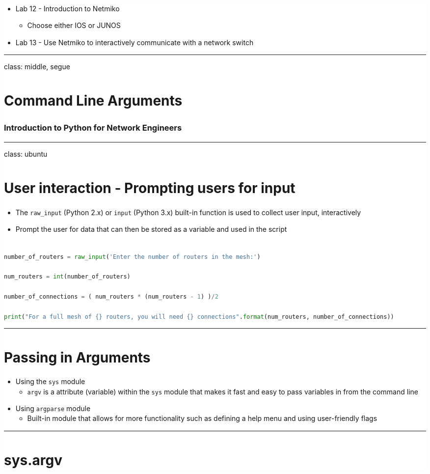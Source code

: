 - Lab 12 - Introduction to Netmiko
    - Choose either IOS or JUNOS

- Lab 13 -  Use Netmiko to interactively communicate with a network switch
 

---


class: middle, segue

# Command Line Arguments
### Introduction to Python for Network Engineers

---
class: ubuntu

# User interaction - Prompting users for input

- The `raw_input` (Python 2.x) or `input` (Python 3.x) built-in function is used to collect user input, interactively

- Prompt the user for data that can then be stored as a variable and used in the script


``` python

number_of_routers = raw_input('Enter the number of routers in the mesh:')

num_routers = int(number_of_routers)

number_of_connections = ( num_routers * (num_routers - 1) )/2

print("For a full mesh of {} routers, you will need {} connections".format(num_routers, number_of_connections))

```

---

# Passing in Arguments

- Using the `sys` module
  - `argv` is a attribute (variable) within the `sys` module that makes it fast and easy to pass variables in from the command line
+ Using `argparse` module
  - Built-in module that allows for more functionality such as defining a help menu and using user-friendly flags

---

# sys.argv 
